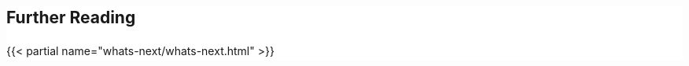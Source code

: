 ## Further Reading

{{< partial name="whats-next/whats-next.html" >}}

[1]: https://github.com/DataDog/dd-agent/pull/2104
[2]: /libraries/
[3]: https://github.com/DataDog/dd-agent/blob/master/datadog.conf.example
[4]: /developers/metrics/#metric-names 
[5]: https://github.com/etsy/statsd
[6]: /getting_started/custom_metrics/
[7]: /agent/faq/agent-commands
[8]: http://datadogpy.readthedocs.io/en/latest/
[9]: https://github.com/joehack3r/powershell-statsd/blob/master/send-statsd.ps1
